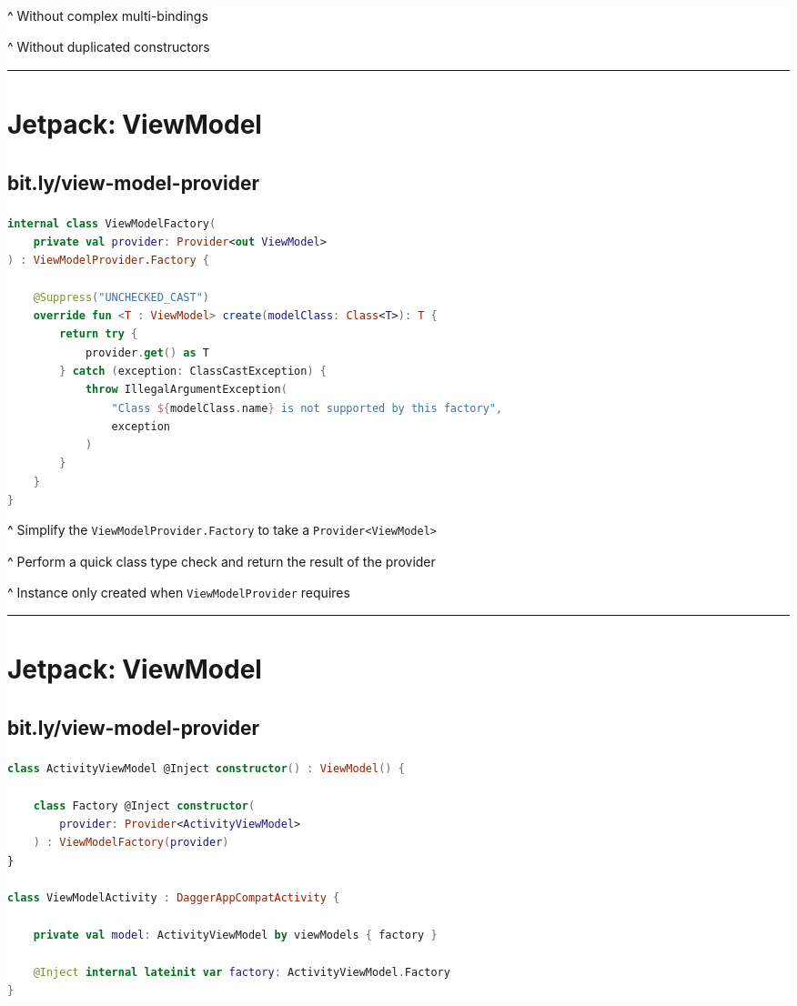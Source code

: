 ^ Without complex multi-bindings

^ Without duplicated constructors

---

# Jetpack: ViewModel
## bit.ly/view-model-provider

```kotlin
internal class ViewModelFactory(
    private val provider: Provider<out ViewModel>
) : ViewModelProvider.Factory {

    @Suppress("UNCHECKED_CAST")
    override fun <T : ViewModel> create(modelClass: Class<T>): T {
        return try {
            provider.get() as T
        } catch (exception: ClassCastException) {
            throw IllegalArgumentException(
                "Class ${modelClass.name} is not supported by this factory", 
                exception
            )
        }
    }
}
```

^ Simplify the `ViewModelProvider.Factory` to take a `Provider<ViewModel>`

^ Perform a quick class type check and return the result of the provider

^ Instance only created when `ViewModelProvider` requires

---

# Jetpack: ViewModel
## bit.ly/view-model-provider

```kotlin
class ActivityViewModel @Inject constructor() : ViewModel() {

    class Factory @Inject constructor(
        provider: Provider<ActivityViewModel>
    ) : ViewModelFactory(provider)
}

class ViewModelActivity : DaggerAppCompatActivity {

    private val model: ActivityViewModel by viewModels { factory }
  
    @Inject internal lateinit var factory: ActivityViewModel.Factory
}
```
